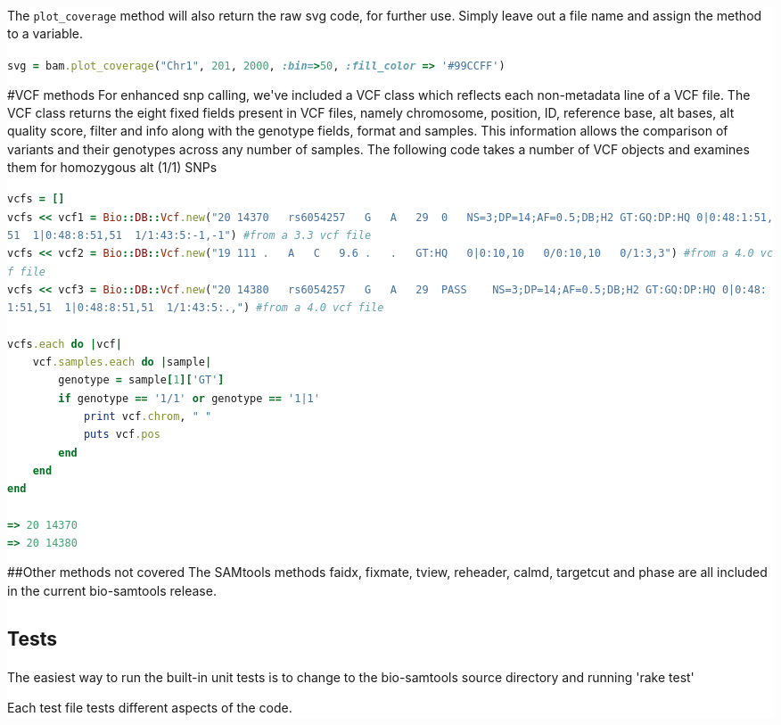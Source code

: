 The `plot_coverage` method will also return the raw svg code, for further use. Simply leave out a file name and assign the method to a variable.

```ruby
svg = bam.plot_coverage("Chr1", 201, 2000, :bin=>50, :fill_color => '#99CCFF')

```


#VCF methods
For enhanced snp calling, we've included a VCF class which reflects each non-metadata line of a VCF file.
The VCF class returns the eight fixed fields present in VCF files, namely chromosome, position, ID, reference base, alt bases, alt quality score, filter and info along with the genotype fields, format and samples. This information allows the comparison of variants and their genotypes across any number of samples.
The following code takes a number of VCF objects and examines them for homozygous alt (1/1) SNPs

```ruby
vcfs = []
vcfs << vcf1 = Bio::DB::Vcf.new("20	14370	rs6054257	G	A	29	0	NS=3;DP=14;AF=0.5;DB;H2	GT:GQ:DP:HQ	0|0:48:1:51,51	1|0:48:8:51,51	1/1:43:5:-1,-1") #from a 3.3 vcf file
vcfs << vcf2 = Bio::DB::Vcf.new("19	111	.	A	C	9.6	.	.	GT:HQ	0|0:10,10	0/0:10,10	0/1:3,3") #from a 4.0 vcf file
vcfs << vcf3 = Bio::DB::Vcf.new("20	14380	rs6054257	G	A	29	PASS	NS=3;DP=14;AF=0.5;DB;H2	GT:GQ:DP:HQ	0|0:48:1:51,51	1|0:48:8:51,51	1/1:43:5:.,") #from a 4.0 vcf file

vcfs.each do |vcf|
	vcf.samples.each do |sample|
    	genotype = sample[1]['GT']
    	if genotype == '1/1' or genotype == '1|1'
        	print vcf.chrom, " "
        	puts vcf.pos
    	end
	end
end

=> 20 14370
=> 20 14380
```

##Other methods not covered
The SAMtools methods faidx, fixmate, tview, reheader, calmd, targetcut and phase are all included in the current bio-samtools release.

Tests
-----

The easiest way to run the built-in unit tests is to change to the
bio-samtools source directory and running 'rake test'

Each test file tests different aspects of the code.
